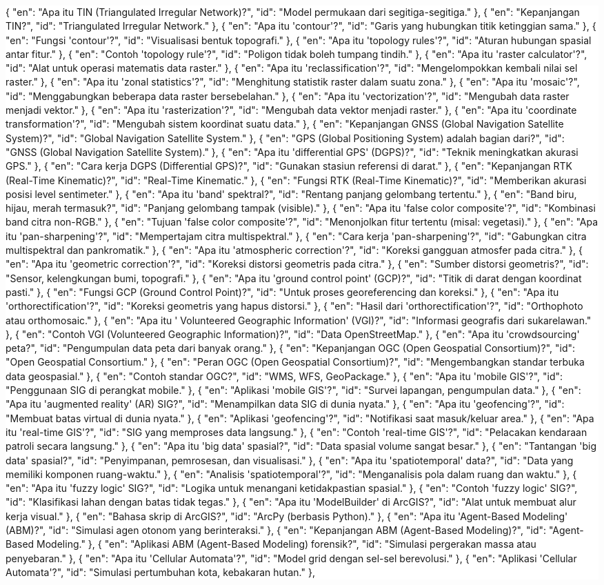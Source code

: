   { "en": "Apa itu TIN (Triangulated Irregular Network)?", "id": "Model permukaan dari segitiga-segitiga." },
  { "en": "Kepanjangan TIN?", "id": "Triangulated Irregular Network." },
  { "en": "Apa itu 'contour'?", "id": "Garis yang hubungkan titik ketinggian sama." },
  { "en": "Fungsi 'contour'?", "id": "Visualisasi bentuk topografi." },
  { "en": "Apa itu 'topology rules'?", "id": "Aturan hubungan spasial antar fitur." },
  { "en": "Contoh 'topology rule'?", "id": "Poligon tidak boleh tumpang tindih." },
  { "en": "Apa itu 'raster calculator'?", "id": "Alat untuk operasi matematis data raster." },
  { "en": "Apa itu 'reclassification'?", "id": "Mengelompokkan kembali nilai sel raster." },
  { "en": "Apa itu 'zonal statistics'?", "id": "Menghitung statistik raster dalam suatu zona." },
  { "en": "Apa itu 'mosaic'?", "id": "Menggabungkan beberapa data raster bersebelahan." },
  { "en": "Apa itu 'vectorization'?", "id": "Mengubah data raster menjadi vektor." },
  { "en": "Apa itu 'rasterization'?", "id": "Mengubah data vektor menjadi raster." },
  { "en": "Apa itu 'coordinate transformation'?", "id": "Mengubah sistem koordinat suatu data." },
  { "en": "Kepanjangan GNSS (Global Navigation Satellite System)?", "id": "Global Navigation Satellite System." },
  { "en": "GPS (Global Positioning System) adalah bagian dari?", "id": "GNSS (Global Navigation Satellite System)." },
  { "en": "Apa itu 'differential GPS' (DGPS)?", "id": "Teknik meningkatkan akurasi GPS." },
  { "en": "Cara kerja DGPS (Differential GPS)?", "id": "Gunakan stasiun referensi di darat." },
  { "en": "Kepanjangan RTK (Real-Time Kinematic)?", "id": "Real-Time Kinematic." },
  { "en": "Fungsi RTK (Real-Time Kinematic)?", "id": "Memberikan akurasi posisi level sentimeter." },
  { "en": "Apa itu 'band' spektral?", "id": "Rentang panjang gelombang tertentu." },
  { "en": "Band biru, hijau, merah termasuk?", "id": "Panjang gelombang tampak (visible)." },
  { "en": "Apa itu 'false color composite'?", "id": "Kombinasi band citra non-RGB." },
  { "en": "Tujuan 'false color composite'?", "id": "Menonjolkan fitur tertentu (misal: vegetasi)." },
  { "en": "Apa itu 'pan-sharpening'?", "id": "Mempertajam citra multispektral." },
  { "en": "Cara kerja 'pan-sharpening'?", "id": "Gabungkan citra multispektral dan pankromatik." },
  { "en": "Apa itu 'atmospheric correction'?", "id": "Koreksi gangguan atmosfer pada citra." },
  { "en": "Apa itu 'geometric correction'?", "id": "Koreksi distorsi geometris pada citra." },
  { "en": "Sumber distorsi geometris?", "id": "Sensor, kelengkungan bumi, topografi." },
  { "en": "Apa itu 'ground control point' (GCP)?", "id": "Titik di darat dengan koordinat pasti." },
  { "en": "Fungsi GCP (Ground Control Point)?", "id": "Untuk proses georeferencing dan koreksi." },
  { "en": "Apa itu 'orthorectification'?", "id": "Koreksi geometris yang hapus distorsi." },
  { "en": "Hasil dari 'orthorectification'?", "id": "Orthophoto atau orthomosaic." },
  { "en": "Apa itu ' Volunteered Geographic Information' (VGI)?", "id": "Informasi geografis dari sukarelawan." },
  { "en": "Contoh VGI (Volunteered Geographic Information)?", "id": "Data OpenStreetMap." },
  { "en": "Apa itu 'crowdsourcing' peta?", "id": "Pengumpulan data peta dari banyak orang." },
  { "en": "Kepanjangan OGC (Open Geospatial Consortium)?", "id": "Open Geospatial Consortium." },
  { "en": "Peran OGC (Open Geospatial Consortium)?", "id": "Mengembangkan standar terbuka data geospasial." },
  { "en": "Contoh standar OGC?", "id": "WMS, WFS, GeoPackage." },
  { "en": "Apa itu 'mobile GIS'?", "id": "Penggunaan SIG di perangkat mobile." },
  { "en": "Aplikasi 'mobile GIS'?", "id": "Survei lapangan, pengumpulan data." },
  { "en": "Apa itu 'augmented reality' (AR) SIG?", "id": "Menampilkan data SIG di dunia nyata." },
  { "en": "Apa itu 'geofencing'?", "id": "Membuat batas virtual di dunia nyata." },
  { "en": "Aplikasi 'geofencing'?", "id": "Notifikasi saat masuk/keluar area." },
  { "en": "Apa itu 'real-time GIS'?", "id": "SIG yang memproses data langsung." },
  { "en": "Contoh 'real-time GIS'?", "id": "Pelacakan kendaraan patroli secara langsung." },
  { "en": "Apa itu 'big data' spasial?", "id": "Data spasial volume sangat besar." },
  { "en": "Tantangan 'big data' spasial?", "id": "Penyimpanan, pemrosesan, dan visualisasi." },
  { "en": "Apa itu 'spatiotemporal' data?", "id": "Data yang memiliki komponen ruang-waktu." },
  { "en": "Analisis 'spatiotemporal'?", "id": "Menganalisis pola dalam ruang dan waktu." },
  { "en": "Apa itu 'fuzzy logic' SIG?", "id": "Logika untuk menangani ketidakpastian spasial." },
  { "en": "Contoh 'fuzzy logic' SIG?", "id": "Klasifikasi lahan dengan batas tidak tegas." },
  { "en": "Apa itu 'ModelBuilder' di ArcGIS?", "id": "Alat untuk membuat alur kerja visual." },
  { "en": "Bahasa skrip di ArcGIS?", "id": "ArcPy (berbasis Python)." },
  { "en": "Apa itu 'Agent-Based Modeling' (ABM)?", "id": "Simulasi agen otonom yang berinteraksi." },
  { "en": "Kepanjangan ABM (Agent-Based Modeling)?", "id": "Agent-Based Modeling." },
  { "en": "Aplikasi ABM (Agent-Based Modeling) forensik?", "id": "Simulasi pergerakan massa atau penyebaran." },
  { "en": "Apa itu 'Cellular Automata'?", "id": "Model grid dengan sel-sel berevolusi." },
  { "en": "Aplikasi 'Cellular Automata'?", "id": "Simulasi pertumbuhan kota, kebakaran hutan." },